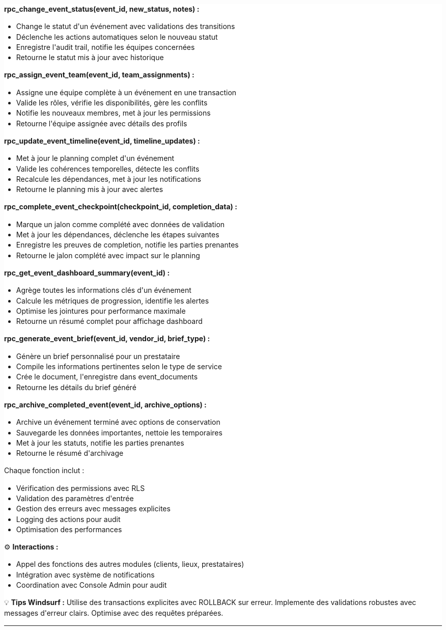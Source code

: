 **rpc_change_event_status(event_id, new_status, notes) :**
- Change le statut d'un événement avec validations des transitions
- Déclenche les actions automatiques selon le nouveau statut
- Enregistre l'audit trail, notifie les équipes concernées
- Retourne le statut mis à jour avec historique

**rpc_assign_event_team(event_id, team_assignments) :**
- Assigne une équipe complète à un événement en une transaction
- Valide les rôles, vérifie les disponibilités, gère les conflits
- Notifie les nouveaux membres, met à jour les permissions
- Retourne l'équipe assignée avec détails des profils

**rpc_update_event_timeline(event_id, timeline_updates) :**
- Met à jour le planning complet d'un événement
- Valide les cohérences temporelles, détecte les conflits
- Recalcule les dépendances, met à jour les notifications
- Retourne le planning mis à jour avec alertes

**rpc_complete_event_checkpoint(checkpoint_id, completion_data) :**
- Marque un jalon comme complété avec données de validation
- Met à jour les dépendances, déclenche les étapes suivantes
- Enregistre les preuves de completion, notifie les parties prenantes
- Retourne le jalon complété avec impact sur le planning

**rpc_get_event_dashboard_summary(event_id) :**
- Agrège toutes les informations clés d'un événement
- Calcule les métriques de progression, identifie les alertes
- Optimise les jointures pour performance maximale
- Retourne un résumé complet pour affichage dashboard

**rpc_generate_event_brief(event_id, vendor_id, brief_type) :**
- Génère un brief personnalisé pour un prestataire
- Compile les informations pertinentes selon le type de service
- Crée le document, l'enregistre dans event_documents
- Retourne les détails du brief généré

**rpc_archive_completed_event(event_id, archive_options) :**
- Archive un événement terminé avec options de conservation
- Sauvegarde les données importantes, nettoie les temporaires
- Met à jour les statuts, notifie les parties prenantes
- Retourne le résumé d'archivage

Chaque fonction inclut :
- Vérification des permissions avec RLS
- Validation des paramètres d'entrée
- Gestion des erreurs avec messages explicites
- Logging des actions pour audit
- Optimisation des performances

⚙️ **Interactions :** 
- Appel des fonctions des autres modules (clients, lieux, prestataires)
- Intégration avec système de notifications
- Coordination avec Console Admin pour audit

💡 **Tips Windsurf :** Utilise des transactions explicites avec ROLLBACK sur erreur. Implemente des validations robustes avec messages d'erreur clairs. Optimise avec des requêtes préparées.

---